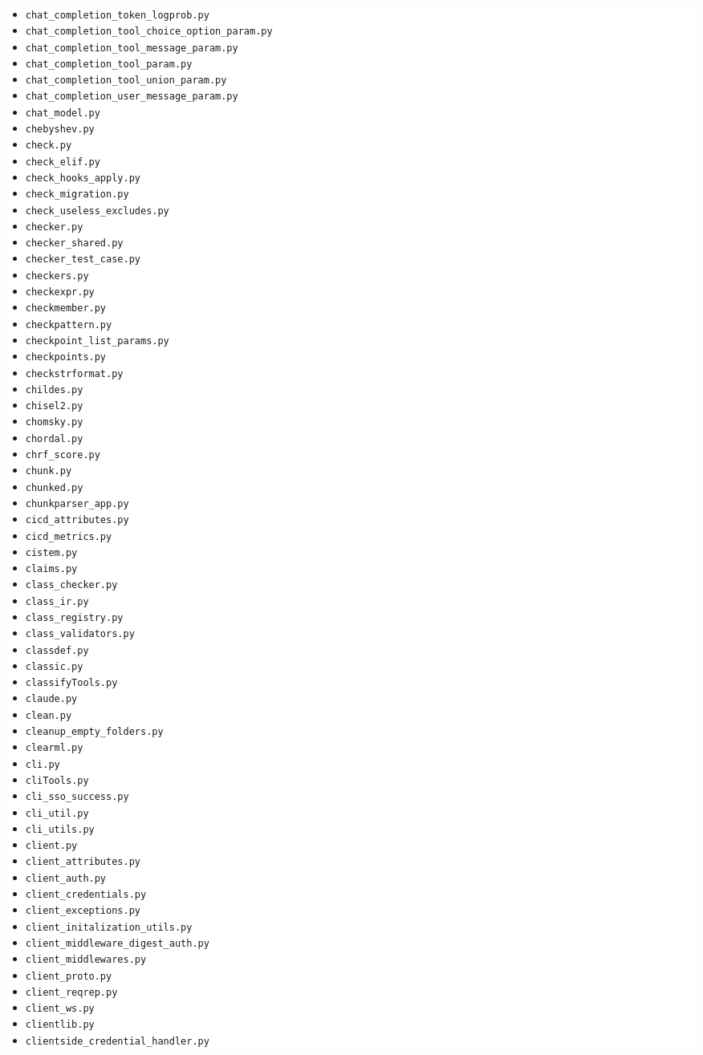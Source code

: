 - `chat_completion_token_logprob.py`
- `chat_completion_tool_choice_option_param.py`
- `chat_completion_tool_message_param.py`
- `chat_completion_tool_param.py`
- `chat_completion_tool_union_param.py`
- `chat_completion_user_message_param.py`
- `chat_model.py`
- `chebyshev.py`
- `check.py`
- `check_elif.py`
- `check_hooks_apply.py`
- `check_migration.py`
- `check_useless_excludes.py`
- `checker.py`
- `checker_shared.py`
- `checker_test_case.py`
- `checkers.py`
- `checkexpr.py`
- `checkmember.py`
- `checkpattern.py`
- `checkpoint_list_params.py`
- `checkpoints.py`
- `checkstrformat.py`
- `childes.py`
- `chisel2.py`
- `chomsky.py`
- `chordal.py`
- `chrf_score.py`
- `chunk.py`
- `chunked.py`
- `chunkparser_app.py`
- `cicd_attributes.py`
- `cicd_metrics.py`
- `cistem.py`
- `claims.py`
- `class_checker.py`
- `class_ir.py`
- `class_registry.py`
- `class_validators.py`
- `classdef.py`
- `classic.py`
- `classifyTools.py`
- `claude.py`
- `clean.py`
- `cleanup_empty_folders.py`
- `clearml.py`
- `cli.py`
- `cliTools.py`
- `cli_sso_success.py`
- `cli_util.py`
- `cli_utils.py`
- `client.py`
- `client_attributes.py`
- `client_auth.py`
- `client_credentials.py`
- `client_exceptions.py`
- `client_initalization_utils.py`
- `client_middleware_digest_auth.py`
- `client_middlewares.py`
- `client_proto.py`
- `client_reqrep.py`
- `client_ws.py`
- `clientlib.py`
- `clientside_credential_handler.py`